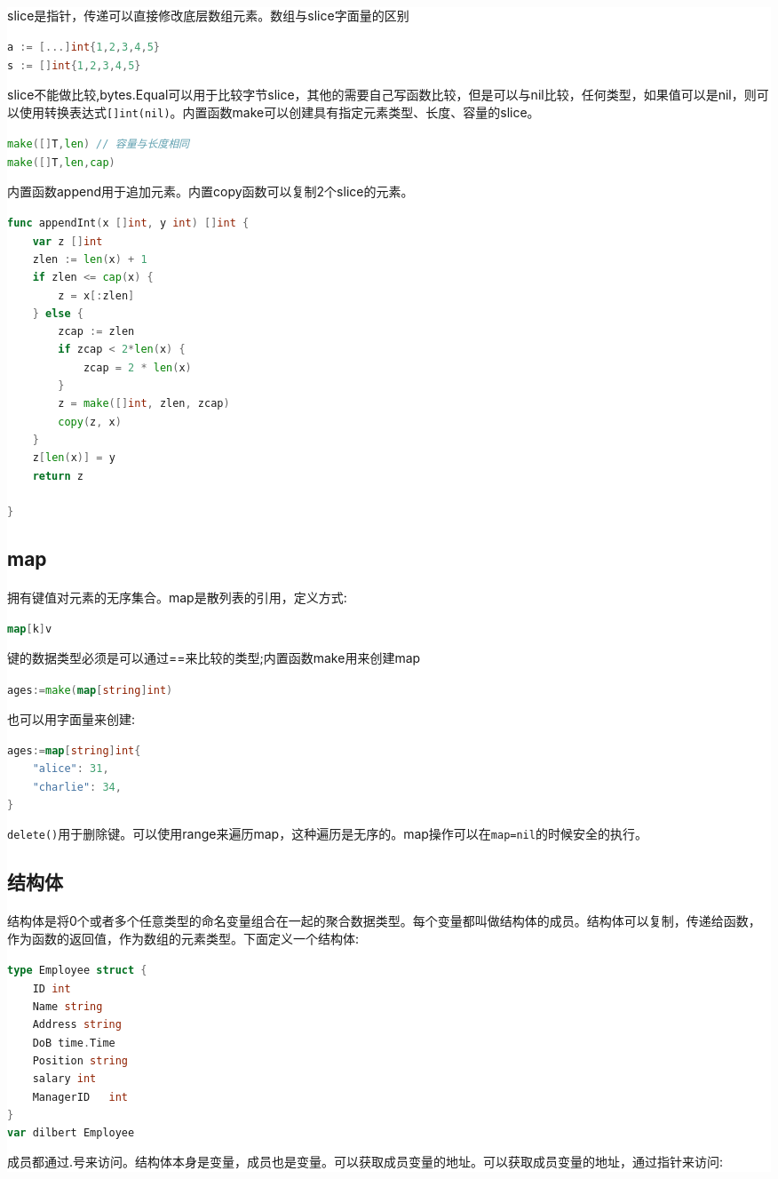 slice是指针，传递可以直接修改底层数组元素。数组与slice字面量的区别
```go
a := [...]int{1,2,3,4,5}
s := []int{1,2,3,4,5}
```
slice不能做比较,bytes.Equal可以用于比较字节slice，其他的需要自己写函数比较，但是可以与nil比较，任何类型，如果值可以是nil，则可以使用转换表达式`[]int(nil)`。内置函数make可以创建具有指定元素类型、长度、容量的slice。
```go
make([]T,len) // 容量与长度相同
make([]T,len,cap)
```
内置函数append用于追加元素。内置copy函数可以复制2个slice的元素。
```go
func appendInt(x []int, y int) []int {
	var z []int
	zlen := len(x) + 1
	if zlen <= cap(x) {
		z = x[:zlen]
	} else {
		zcap := zlen
		if zcap < 2*len(x) {
			zcap = 2 * len(x)
		}
		z = make([]int, zlen, zcap)
		copy(z, x)
	}
	z[len(x)] = y
	return z

}
```
## map
拥有键值对元素的无序集合。map是散列表的引用，定义方式:
```go
map[k]v
```
键的数据类型必须是可以通过==来比较的类型;内置函数make用来创建map
```go
ages:=make(map[string]int)
```
也可以用字面量来创建:
```go
ages:=map[string]int{
	"alice": 31,
	"charlie": 34,
}
```
`delete()`用于删除键。可以使用range来遍历map，这种遍历是无序的。map操作可以在`map=nil`的时候安全的执行。

## 结构体
结构体是将0个或者多个任意类型的命名变量组合在一起的聚合数据类型。每个变量都叫做结构体的成员。结构体可以复制，传递给函数，作为函数的返回值，作为数组的元素类型。下面定义一个结构体:
```go
type Employee struct {
	ID int
	Name string
	Address string
	DoB time.Time
	Position string
	salary int
	ManagerID   int
}
var dilbert Employee
```
成员都通过.号来访问。结构体本身是变量，成员也是变量。可以获取成员变量的地址。可以获取成员变量的地址，通过指针来访问:
```go
```